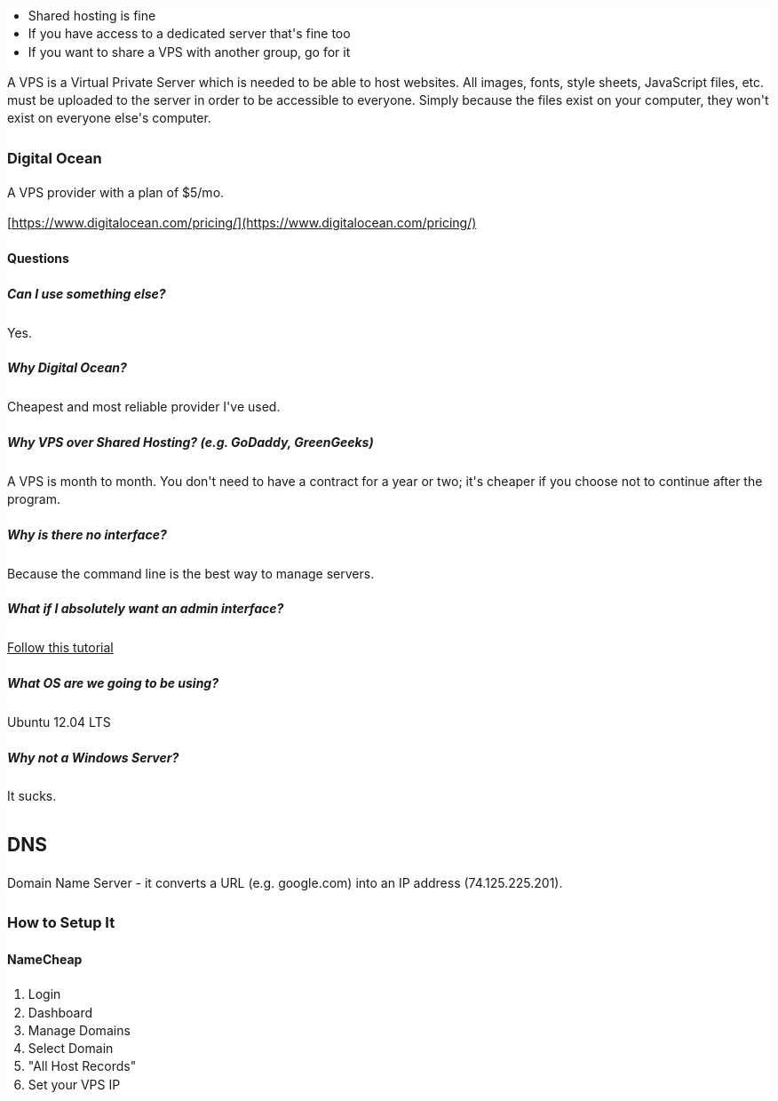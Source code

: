 - Shared hosting is fine
- If you have access to a dedicated server that's fine too
- If you want to share a VPS with another group, go for it

A VPS is a Virtual Private Server which is needed to be able to host websites. All images, fonts, style sheets, JavaScript files, etc. must be uploaded to the server in order to be accessible to everyone. Simply because the files exist on your computer, they won't exist on everyone else's computer.

### Digital Ocean

A VPS provider with a plan of $5/mo.

[https://www.digitalocean.com/pricing/](https://www.digitalocean.com/pricing/)

#### Questions

##### Can I use something else?

Yes.

##### Why Digital Ocean?

Cheapest and most reliable provider I've used.

##### Why VPS over Shared Hosting? (e.g. GoDaddy, GreenGeeks)

A VPS is month to month. You don't need to have a contract for a year or two; it's cheaper if you choose not to continue after the program.

##### Why is there no interface?

Because the command line is the best way to manage servers.

##### What if I absolutely want an admin interface?

[Follow this tutorial](http://www.ubuntugeek.com/how-to-install-webmin-on-ubuntu-12-04-precise-server.html)

##### What OS are we going to be using?

Ubuntu 12.04 LTS

##### Why not a Windows Server?

It sucks.

## DNS

Domain Name Server - it converts a URL (e.g. google.com) into an IP address (74.125.225.201).

### How to Setup It

#### NameCheap

1. Login
2. Dashboard
3. Manage Domains
4. Select Domain
5. "All Host Records"
6. Set your VPS IP
